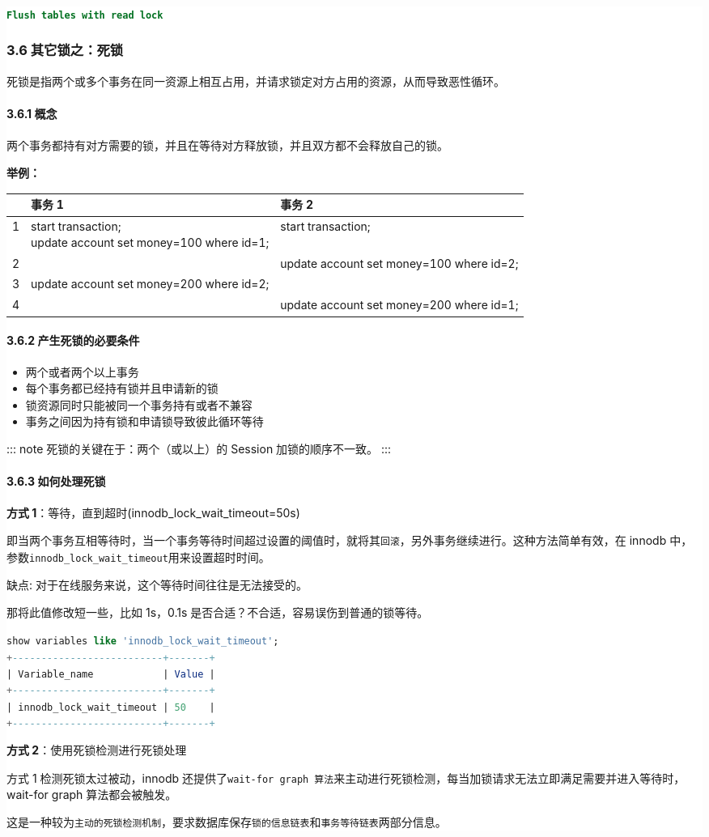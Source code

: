 ```sql
Flush tables with read lock
```

### 3.6 其它锁之：死锁
死锁是指两个或多个事务在同一资源上相互占用，并请求锁定对方占用的资源，从而导致恶性循环。

#### 3.6.1 概念
两个事务都持有对方需要的锁，并且在等待对方释放锁，并且双方都不会释放自己的锁。

**举例：**

|   | 事务 1                                                           | 事务 2                                     |
|:--|:---------------------------------------------------------------|:-----------------------------------------|
| 1 | start transaction;<br>update account set money=100 where id=1; | start transaction;                       |
| 2 |                                                                | update account set money=100 where id=2; |
| 3 | update account set money=200 where id=2;                       |                                          |
| 4 |                                                                | update account set money=200 where id=1; |

#### 3.6.2 产生死锁的必要条件
* 两个或者两个以上事务
* 每个事务都已经持有锁并且申请新的锁
* 锁资源同时只能被同一个事务持有或者不兼容
* 事务之间因为持有锁和申请锁导致彼此循环等待

::: note
死锁的关键在于：两个（或以上）的 Session 加锁的顺序不一致。
:::

#### 3.6.3 如何处理死锁
**方式 1**：等待，直到超时(innodb_lock_wait_timeout=50s)

即当两个事务互相等待时，当一个事务等待时间超过设置的阈值时，就将其`回滚`，另外事务继续进行。这种方法简单有效，在 innodb 中，参数`innodb_lock_wait_timeout`用来设置超时时间。

缺点: 对于在线服务来说，这个等待时间往往是无法接受的。

那将此值修改短一些，比如 1s，0.1s 是否合适？不合适，容易误伤到普通的锁等待。

```sql
show variables like 'innodb_lock_wait_timeout';
+--------------------------+-------+
| Variable_name            | Value |
+--------------------------+-------+
| innodb_lock_wait_timeout | 50    |
+--------------------------+-------+
```

**方式 2**：使用死锁检测进行死锁处理

方式 1 检测死锁太过被动，innodb 还提供了`wait-for graph 算法`来主动进行死锁检测，每当加锁请求无法立即满足需要并进入等待时，wait-for graph 算法都会被触发。

这是一种较为`主动的死锁检测机制`，要求数据库保存`锁的信息链表`和`事务等待链表`两部分信息。
